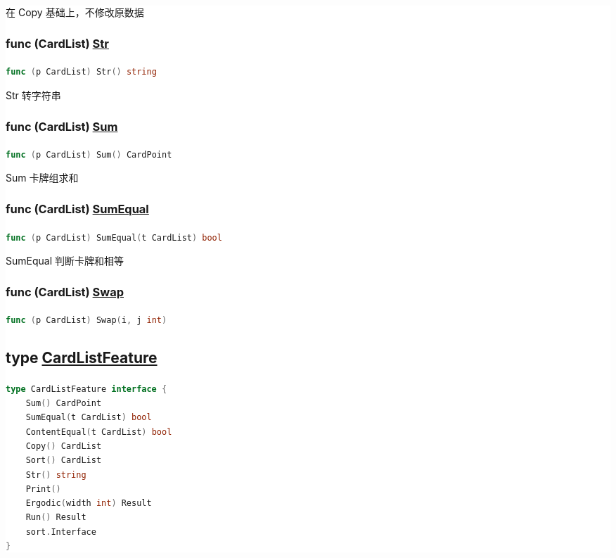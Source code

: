 在 Copy 基础上，不修改原数据




### <a id="CardList.Str">func</a> (CardList) [Str](/src/target/impl.go?s=1010:1040#L64)
``` go
func (p CardList) Str() string
```
Str 转字符串




### <a id="CardList.Sum">func</a> (CardList) [Sum](/src/target/impl.go?s=288:321#L22)
``` go
func (p CardList) Sum() CardPoint
```
Sum 卡牌组求和




### <a id="CardList.SumEqual">func</a> (CardList) [SumEqual](/src/target/impl.go?s=380:423#L27)
``` go
func (p CardList) SumEqual(t CardList) bool
```
SumEqual 判断卡牌和相等




### <a id="CardList.Swap">func</a> (CardList) [Swap](/src/target/impl.go?s=778:810#L49)
``` go
func (p CardList) Swap(i, j int)
```



## <a id="CardListFeature">type</a> [CardListFeature](/src/target/impl.go?s=40:263#L8)
``` go
type CardListFeature interface {
    Sum() CardPoint
    SumEqual(t CardList) bool
    ContentEqual(t CardList) bool
    Copy() CardList
    Sort() CardList
    Str() string
    Print()
    Ergodic(width int) Result
    Run() Result
    sort.Interface
}
```
